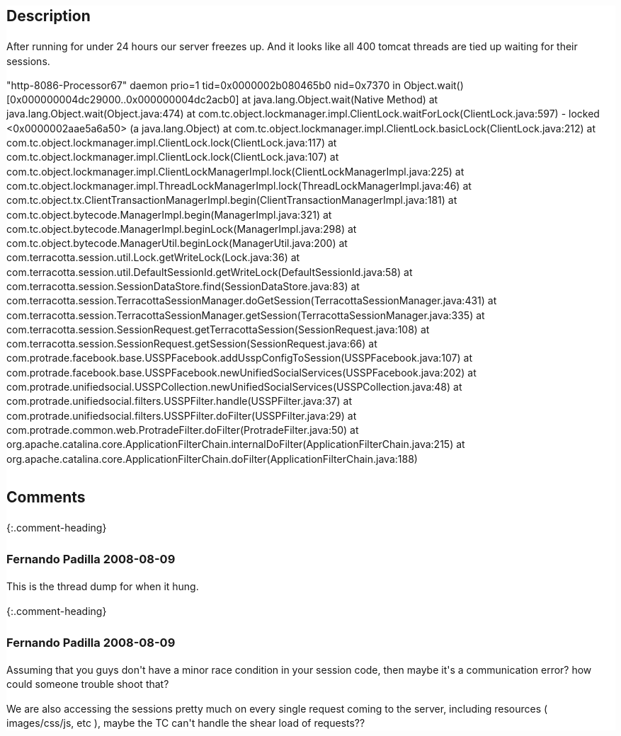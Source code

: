 ## Description

<div markdown="1" class="description">

After running for under 24 hours our server freezes up.  And it looks like all 400 tomcat threads are tied up waiting for their sessions.


"http-8086-Processor67" daemon prio=1 tid=0x0000002b080465b0 nid=0x7370 in Object.wait() [0x000000004dc29000..0x000000004dc2acb0]
	at java.lang.Object.wait(Native Method)
	at java.lang.Object.wait(Object.java:474)
	at com.tc.object.lockmanager.impl.ClientLock.waitForLock(ClientLock.java:597)
	- locked <0x0000002aae5a6a50> (a java.lang.Object)
	at com.tc.object.lockmanager.impl.ClientLock.basicLock(ClientLock.java:212)
	at com.tc.object.lockmanager.impl.ClientLock.lock(ClientLock.java:117)
	at com.tc.object.lockmanager.impl.ClientLock.lock(ClientLock.java:107)
	at com.tc.object.lockmanager.impl.ClientLockManagerImpl.lock(ClientLockManagerImpl.java:225)
	at com.tc.object.lockmanager.impl.ThreadLockManagerImpl.lock(ThreadLockManagerImpl.java:46)
	at com.tc.object.tx.ClientTransactionManagerImpl.begin(ClientTransactionManagerImpl.java:181)
	at com.tc.object.bytecode.ManagerImpl.begin(ManagerImpl.java:321)
	at com.tc.object.bytecode.ManagerImpl.beginLock(ManagerImpl.java:298)
	at com.tc.object.bytecode.ManagerUtil.beginLock(ManagerUtil.java:200)
	at com.terracotta.session.util.Lock.getWriteLock(Lock.java:36)
	at com.terracotta.session.util.DefaultSessionId.getWriteLock(DefaultSessionId.java:58)
	at com.terracotta.session.SessionDataStore.find(SessionDataStore.java:83)
	at com.terracotta.session.TerracottaSessionManager.doGetSession(TerracottaSessionManager.java:431)
	at com.terracotta.session.TerracottaSessionManager.getSession(TerracottaSessionManager.java:335)
	at com.terracotta.session.SessionRequest.getTerracottaSession(SessionRequest.java:108)
	at com.terracotta.session.SessionRequest.getSession(SessionRequest.java:66)
	at com.protrade.facebook.base.USSPFacebook.addUsspConfigToSession(USSPFacebook.java:107)
	at com.protrade.facebook.base.USSPFacebook.newUnifiedSocialServices(USSPFacebook.java:202)
	at com.protrade.unifiedsocial.USSPCollection.newUnifiedSocialServices(USSPCollection.java:48)
	at com.protrade.unifiedsocial.filters.USSPFilter.handle(USSPFilter.java:37)
	at com.protrade.unifiedsocial.filters.USSPFilter.doFilter(USSPFilter.java:29)
	at com.protrade.common.web.ProtradeFilter.doFilter(ProtradeFilter.java:50)
	at org.apache.catalina.core.ApplicationFilterChain.internalDoFilter(ApplicationFilterChain.java:215)
	at org.apache.catalina.core.ApplicationFilterChain.doFilter(ApplicationFilterChain.java:188)


</div>

## Comments


{:.comment-heading}
### **Fernando Padilla** <span class="date">2008-08-09</span>

<div markdown="1" class="comment">

This is the thread dump for when it hung.

</div>


{:.comment-heading}
### **Fernando Padilla** <span class="date">2008-08-09</span>

<div markdown="1" class="comment">

Assuming that you guys don't have a minor race condition in your session code, then maybe it's a communication error? how could someone trouble shoot that?

We are also accessing the sessions pretty much on every single request coming to the server, including resources ( images/css/js, etc ), maybe the TC can't handle the shear load of requests??
